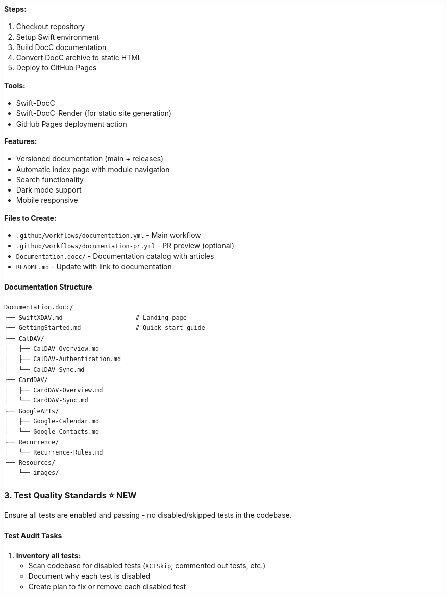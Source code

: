 **Steps:**
1. Checkout repository
2. Setup Swift environment
3. Build DocC documentation
4. Convert DocC archive to static HTML
5. Deploy to GitHub Pages

**Tools:**
- Swift-DocC
- Swift-DocC-Render (for static site generation)
- GitHub Pages deployment action

**Features:**
- Versioned documentation (main + releases)
- Automatic index page with module navigation
- Search functionality
- Dark mode support
- Mobile responsive

**Files to Create:**
- `.github/workflows/documentation.yml` - Main workflow
- `.github/workflows/documentation-pr.yml` - PR preview (optional)
- `Documentation.docc/` - Documentation catalog with articles
- `README.md` - Update with link to documentation

#### Documentation Structure

```
Documentation.docc/
├── SwiftXDAV.md                    # Landing page
├── GettingStarted.md               # Quick start guide
├── CalDAV/
│   ├── CalDAV-Overview.md
│   ├── CalDAV-Authentication.md
│   └── CalDAV-Sync.md
├── CardDAV/
│   ├── CardDAV-Overview.md
│   └── CardDAV-Sync.md
├── GoogleAPIs/
│   ├── Google-Calendar.md
│   └── Google-Contacts.md
├── Recurrence/
│   └── Recurrence-Rules.md
└── Resources/
    └── images/
```

### 3. Test Quality Standards ⭐ NEW

Ensure all tests are enabled and passing - no disabled/skipped tests in the codebase.

#### Test Audit Tasks

1. **Inventory all tests:**
   - Scan codebase for disabled tests (`XCTSkip`, commented out tests, etc.)
   - Document why each test is disabled
   - Create plan to fix or remove each disabled test
